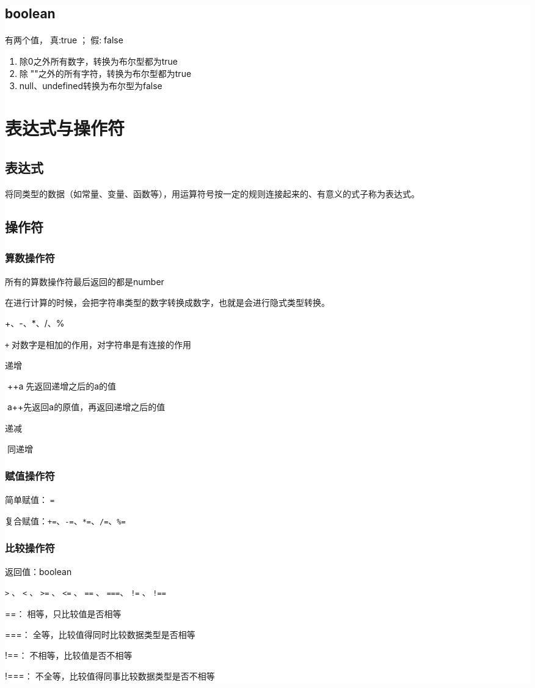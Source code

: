 ## boolean

有两个值， 真:true  ； 假: false

1. 除0之外所有数字，转换为布尔型都为true
2. 除 ""之外的所有字符，转换为布尔型都为true
3. null、undefined转换为布尔型为false



# 表达式与操作符

## 表达式

将同类型的数据（如常量、变量、函数等），用运算符号按一定的规则连接起来的、有意义的式子称为表达式。

## 操作符

### 算数操作符

所有的算数操作符最后返回的都是number

在进行计算的时候，会把字符串类型的数字转换成数字，也就是会进行隐式类型转换。

+、-、*、/、%

`+` 对数字是相加的作用，对字符串是有连接的作用

递增

​	++a 先返回递增之后的a的值

​	a++先返回a的原值，再返回递增之后的值

递减

​	同递增

### 赋值操作符

简单赋值： `=`

复合赋值：`+=`、`-=`、`*=`、`/=`、`%=`

### 比较操作符

返回值：boolean

`>` 、 `<` 、 `>=` 、 `<=` 、 `==` 、 `===`、 `!=` 、 `!==`

==： 相等，只比较值是否相等

===： 全等，比较值得同时比较数据类型是否相等

!==： 不相等，比较值是否不相等

!===： 不全等，比较值得同事比较数据类型是否不相等
